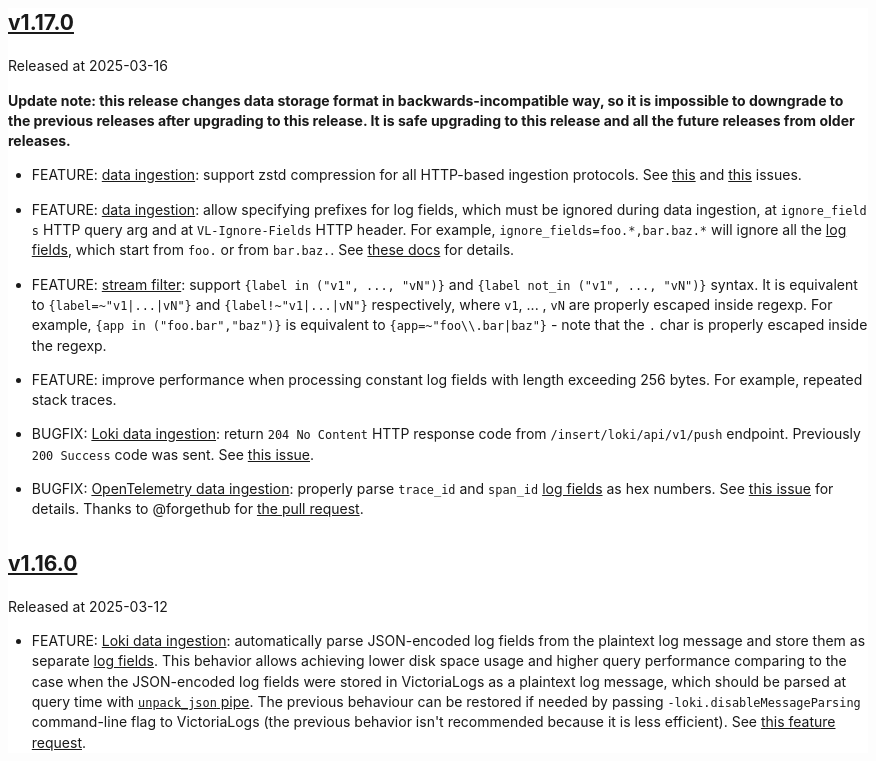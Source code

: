 ## [v1.17.0](https://github.com/VictoriaMetrics/VictoriaMetrics/releases/tag/v1.17.0-victorialogs)

Released at 2025-03-16

**Update note: this release changes data storage format in backwards-incompatible way, so it is impossible to downgrade to the previous releases after upgrading to this release.
It is safe upgrading to this release and all the future releases from older releases.**

* FEATURE: [data ingestion](https://docs.victoriametrics.com/victorialogs/data-ingestion/): support zstd compression for all HTTP-based ingestion protocols. See [this](https://github.com/VictoriaMetrics/VictoriaMetrics/issues/8380) and [this](https://github.com/VictoriaMetrics/VictoriaMetrics/issues/8300) issues.
* FEATURE: [data ingestion](https://docs.victoriametrics.com/victorialogs/data-ingestion/): allow specifying prefixes for log fields, which must be ignored during data ingestion, at `ignore_fields` HTTP query arg and at `VL-Ignore-Fields` HTTP header. For example, `ignore_fields=foo.*,bar.baz.*` will ignore all the [log fields](https://docs.victoriametrics.com/victorialogs/keyconcepts/#data-model), which start from `foo.` or from `bar.baz.`. See [these docs](https://docs.victoriametrics.com/victorialogs/data-ingestion/#http-parameters) for details.
* FEATURE: [stream filter](https://docs.victoriametrics.com/victorialogs/logsql/#stream-filter): support `{label in ("v1", ..., "vN")}` and `{label not_in ("v1", ..., "vN")}` syntax. It is equivalent to `{label=~"v1|...|vN"}` and `{label!~"v1|...|vN"}` respectively, where `v1`, ... , `vN` are properly escaped inside regexp. For example, `{app in ("foo.bar","baz")}` is equivalent to `{app=~"foo\\.bar|baz"}` - note that the `.` char is properly escaped inside the regexp.
* FEATURE: improve performance when processing constant log fields with length exceeding 256 bytes. For example, repeated stack traces.

* BUGFIX: [Loki data ingestion](https://docs.victoriametrics.com/victorialogs/data-ingestion/promtail/): return `204 No Content` HTTP response code from `/insert/loki/api/v1/push` endpoint. Previously `200 Success` code was sent. See [this issue](https://github.com/VictoriaMetrics/VictoriaMetrics/issues/8505).
* BUGFIX: [OpenTelemetry data ingestion](https://docs.victoriametrics.com/victorialogs/data-ingestion/opentelemetry/): properly parse `trace_id` and `span_id` [log fields](https://docs.victoriametrics.com/victorialogs/keyconcepts/#data-model) as hex numbers. See [this issue](https://github.com/VictoriaMetrics/VictoriaMetrics/issues/8502) for details. Thanks to @forgethub for [the pull request](https://github.com/VictoriaMetrics/VictoriaMetrics/pull/8511).

## [v1.16.0](https://github.com/VictoriaMetrics/VictoriaMetrics/releases/tag/v1.16.0-victorialogs)

Released at 2025-03-12

* FEATURE: [Loki data ingestion](https://docs.victoriametrics.com/victorialogs/data-ingestion/promtail/): automatically parse JSON-encoded log fields from the plaintext log message and store them as separate [log fields](https://docs.victoriametrics.com/victorialogs/keyconcepts/#data-model). This behavior allows achieving lower disk space usage and higher query performance comparing to the case when the JSON-encoded log fields were stored in VictoriaLogs as a plaintext log message, which should be parsed at query time with [`unpack_json` pipe](https://docs.victoriametrics.com/victorialogs/logsql/#unpack_json-pipe). The previous behaviour can be restored if needed by passing `-loki.disableMessageParsing` command-line flag to VictoriaLogs (the previous behavior isn't recommended because it is less efficient). See [this feature request](https://github.com/VictoriaMetrics/VictoriaMetrics/issues/8486).
